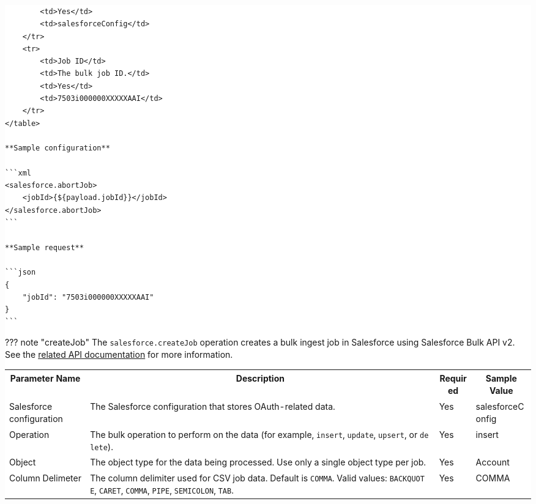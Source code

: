             <td>Yes</td>
            <td>salesforceConfig</td>
        </tr>
        <tr>
            <td>Job ID</td>
            <td>The bulk job ID.</td>
            <td>Yes</td>
            <td>7503i000000XXXXXAAI</td>
        </tr>
    </table>

    **Sample configuration**

    ```xml
    <salesforce.abortJob>
        <jobId>{${payload.jobId}}</jobId>
    </salesforce.abortJob>
    ```

    **Sample request**

    ```json
    {
        "jobId": "7503i000000XXXXXAAI"
    }
    ```

??? note "createJob"
    The `salesforce.createJob` operation creates a bulk ingest job in Salesforce using Salesforce Bulk API v2. See the [related API documentation](https://developer.salesforce.com/docs/atlas.en-us.api_asynch.meta/api_asynch/create_job.htm) for more information.
    <table>
        <tr>
            <th>Parameter Name</th>
            <th>Description</th>
            <th>Required</th>
            <th>Sample Value</th>
        </tr>
        <tr>
            <td>Salesforce configuration</td>
            <td>The Salesforce configuration that stores OAuth-related data.</td>
            <td>Yes</td>
            <td>salesforceConfig</td>
        </tr>
        <tr>
            <td>Operation</td>
            <td>The bulk operation to perform on the data (for example, <code>insert</code>, <code>update</code>, <code>upsert</code>, or <code>delete</code>).</td>
            <td>Yes</td>
            <td>insert</td>
        </tr>
        <tr>
            <td>Object</td>
            <td>The object type for the data being processed. Use only a single object type per job.</td>
            <td>Yes</td>
            <td>Account</td>
        </tr>
        <tr>
            <td>Column Delimeter</td>
            <td>The column delimiter used for CSV job data. Default is <code>COMMA</code>. Valid values: <code>BACKQUOTE</code>, <code>CARET</code>, <code>COMMA</code>, <code>PIPE</code>, <code>SEMICOLON</code>, <code>TAB</code>.</td>
            <td>Yes</td>
            <td>COMMA</td>
        </tr>
        <tr>